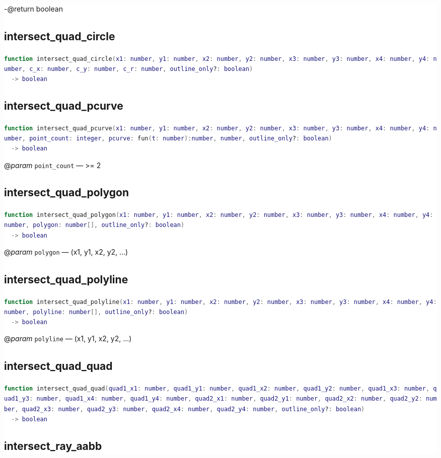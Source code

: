 -@return boolean

## intersect_quad_circle

```lua
function intersect_quad_circle(x1: number, y1: number, x2: number, y2: number, x3: number, y3: number, x4: number, y4: number, c_x: number, c_y: number, c_r: number, outline_only?: boolean)
  -> boolean
```

## intersect_quad_pcurve

```lua
function intersect_quad_pcurve(x1: number, y1: number, x2: number, y2: number, x3: number, y3: number, x4: number, y4: number, point_count: integer, pcurve: fun(t: number):number, number, outline_only?: boolean)
  -> boolean
```

@*param* `point_count` — >= 2

## intersect_quad_polygon

```lua
function intersect_quad_polygon(x1: number, y1: number, x2: number, y2: number, x3: number, y3: number, x4: number, y4: number, polygon: number[], outline_only?: boolean)
  -> boolean
```

@*param* `polygon` — (x1, y1, x2, y2, ...)

## intersect_quad_polyline

```lua
function intersect_quad_polyline(x1: number, y1: number, x2: number, y2: number, x3: number, y3: number, x4: number, y4: number, polyline: number[], outline_only?: boolean)
  -> boolean
```

@*param* `polyline` — (x1, y1, x2, y2, ...)

## intersect_quad_quad

```lua
function intersect_quad_quad(quad1_x1: number, quad1_y1: number, quad1_x2: number, quad1_y2: number, quad1_x3: number, quad1_y3: number, quad1_x4: number, quad1_y4: number, quad2_x1: number, quad2_y1: number, quad2_x2: number, quad2_y2: number, quad2_x3: number, quad2_y3: number, quad2_x4: number, quad2_y4: number, outline_only?: boolean)
  -> boolean
```

## intersect_ray_aabb
